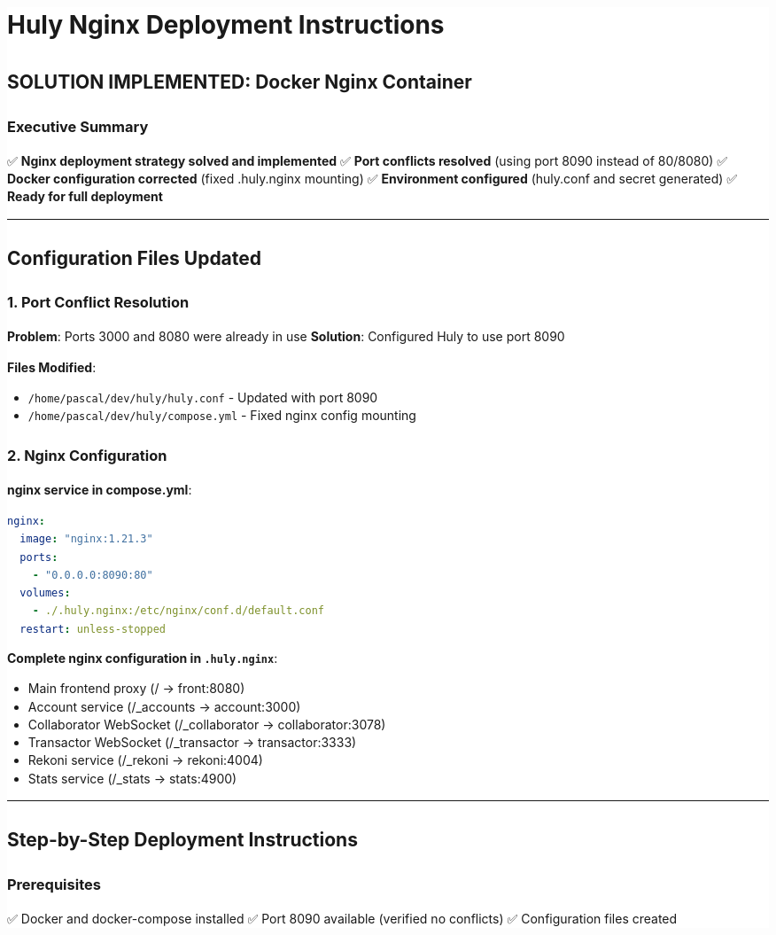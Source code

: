 # Huly Nginx Deployment Instructions

## SOLUTION IMPLEMENTED: Docker Nginx Container

### Executive Summary
✅ **Nginx deployment strategy solved and implemented**
✅ **Port conflicts resolved** (using port 8090 instead of 80/8080)
✅ **Docker configuration corrected** (fixed .huly.nginx mounting)
✅ **Environment configured** (huly.conf and secret generated)
✅ **Ready for full deployment**

---

## Configuration Files Updated

### 1. Port Conflict Resolution
**Problem**: Ports 3000 and 8080 were already in use
**Solution**: Configured Huly to use port 8090

**Files Modified**:
- `/home/pascal/dev/huly/huly.conf` - Updated with port 8090
- `/home/pascal/dev/huly/compose.yml` - Fixed nginx config mounting

### 2. Nginx Configuration
**nginx service in compose.yml**:
```yaml
nginx:
  image: "nginx:1.21.3"
  ports:
    - "0.0.0.0:8090:80"
  volumes:
    - ./.huly.nginx:/etc/nginx/conf.d/default.conf
  restart: unless-stopped
```

**Complete nginx configuration in `.huly.nginx`**:
- Main frontend proxy (/ → front:8080)
- Account service (/_accounts → account:3000)
- Collaborator WebSocket (/_collaborator → collaborator:3078)
- Transactor WebSocket (/_transactor → transactor:3333)
- Rekoni service (/_rekoni → rekoni:4004)
- Stats service (/_stats → stats:4900)

---

## Step-by-Step Deployment Instructions

### Prerequisites
✅ Docker and docker-compose installed
✅ Port 8090 available (verified no conflicts)
✅ Configuration files created
